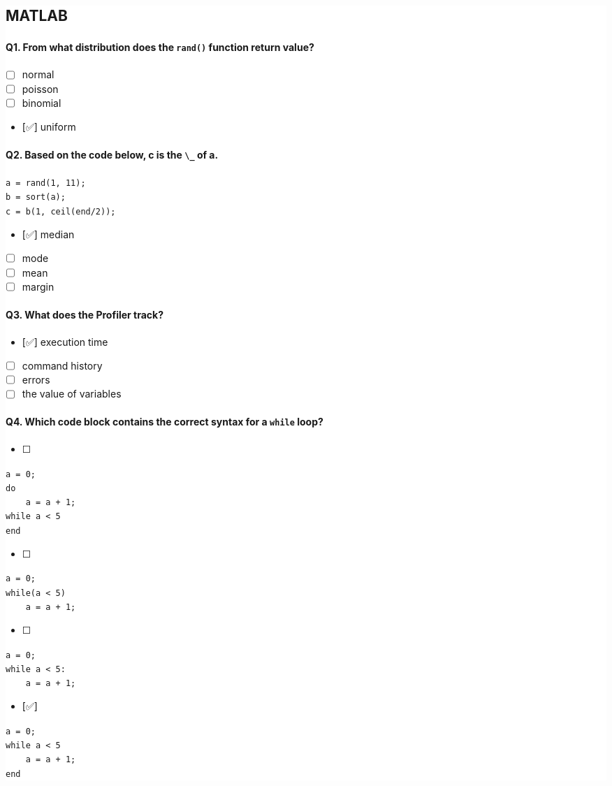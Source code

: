 ## MATLAB

#### Q1. From what distribution does the `rand()` function return value?
- [ ] normal
- [ ] poisson
- [ ] binomial
- [✅] uniform

#### Q2. Based on the code below, c is the `\_` of a.
```
a = rand(1, 11);
b = sort(a);
c = b(1, ceil(end/2));
```
- [✅] median
- [ ] mode
- [ ] mean
- [ ] margin

#### Q3. What does the Profiler track?
- [✅] execution time
- [ ] command history
- [ ] errors
- [ ] the value of variables

#### Q4. Which code block contains the correct syntax for a `while` loop?
- [ ]
```
a = 0;
do
    a = a + 1;
while a < 5
end
```
- [ ]
```
a = 0;
while(a < 5)
    a = a + 1;
```
- [ ]
```
a = 0;
while a < 5:
    a = a + 1;
```
- [✅]
```
a = 0;
while a < 5
    a = a + 1;
end
```
